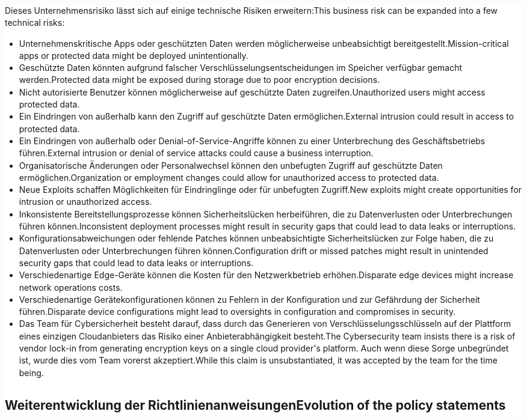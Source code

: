 <span data-ttu-id="cf1c3-153">Dieses Unternehmensrisiko lässt sich auf einige technische Risiken erweitern:</span><span class="sxs-lookup"><span data-stu-id="cf1c3-153">This business risk can be expanded into a few technical risks:</span></span>

- <span data-ttu-id="cf1c3-154">Unternehmenskritische Apps oder geschützten Daten werden möglicherweise unbeabsichtigt bereitgestellt.</span><span class="sxs-lookup"><span data-stu-id="cf1c3-154">Mission-critical apps or protected data might be deployed unintentionally.</span></span>
- <span data-ttu-id="cf1c3-155">Geschützte Daten könnten aufgrund falscher Verschlüsselungsentscheidungen im Speicher verfügbar gemacht werden.</span><span class="sxs-lookup"><span data-stu-id="cf1c3-155">Protected data might be exposed during storage due to poor encryption decisions.</span></span>
- <span data-ttu-id="cf1c3-156">Nicht autorisierte Benutzer können möglicherweise auf geschützte Daten zugreifen.</span><span class="sxs-lookup"><span data-stu-id="cf1c3-156">Unauthorized users might access protected data.</span></span>
- <span data-ttu-id="cf1c3-157">Ein Eindringen von außerhalb kann den Zugriff auf geschützte Daten ermöglichen.</span><span class="sxs-lookup"><span data-stu-id="cf1c3-157">External intrusion could result in access to protected data.</span></span>
- <span data-ttu-id="cf1c3-158">Ein Eindringen von außerhalb oder Denial-of-Service-Angriffe können zu einer Unterbrechung des Geschäftsbetriebs führen.</span><span class="sxs-lookup"><span data-stu-id="cf1c3-158">External intrusion or denial of service attacks could cause a business interruption.</span></span>
- <span data-ttu-id="cf1c3-159">Organisatorische Änderungen oder Personalwechsel können den unbefugten Zugriff auf geschützte Daten ermöglichen.</span><span class="sxs-lookup"><span data-stu-id="cf1c3-159">Organization or employment changes could allow for unauthorized access to protected data.</span></span>
- <span data-ttu-id="cf1c3-160">Neue Exploits schaffen Möglichkeiten für Eindringlinge oder für unbefugten Zugriff.</span><span class="sxs-lookup"><span data-stu-id="cf1c3-160">New exploits might create opportunities for intrusion or unauthorized access.</span></span>
- <span data-ttu-id="cf1c3-161">Inkonsistente Bereitstellungsprozesse können Sicherheitslücken herbeiführen, die zu Datenverlusten oder Unterbrechungen führen können.</span><span class="sxs-lookup"><span data-stu-id="cf1c3-161">Inconsistent deployment processes might result in security gaps that could lead to data leaks or interruptions.</span></span>
- <span data-ttu-id="cf1c3-162">Konfigurationsabweichungen oder fehlende Patches können unbeabsichtigte Sicherheitslücken zur Folge haben, die zu Datenverlusten oder Unterbrechungen führen können.</span><span class="sxs-lookup"><span data-stu-id="cf1c3-162">Configuration drift or missed patches might result in unintended security gaps that could lead to data leaks or interruptions.</span></span>
- <span data-ttu-id="cf1c3-163">Verschiedenartige Edge-Geräte können die Kosten für den Netzwerkbetrieb erhöhen.</span><span class="sxs-lookup"><span data-stu-id="cf1c3-163">Disparate edge devices might increase network operations costs.</span></span>
- <span data-ttu-id="cf1c3-164">Verschiedenartige Gerätekonfigurationen können zu Fehlern in der Konfiguration und zur Gefährdung der Sicherheit führen.</span><span class="sxs-lookup"><span data-stu-id="cf1c3-164">Disparate device configurations might lead to oversights in configuration and compromises in security.</span></span>
- <span data-ttu-id="cf1c3-165">Das Team für Cybersicherheit besteht darauf, dass durch das Generieren von Verschlüsselungsschlüsseln auf der Plattform eines einzigen Cloudanbieters das Risiko einer Anbieterabhängigkeit besteht.</span><span class="sxs-lookup"><span data-stu-id="cf1c3-165">The Cybersecurity team insists there is a risk of vendor lock-in from generating encryption keys on a single cloud provider's platform.</span></span> <span data-ttu-id="cf1c3-166">Auch wenn diese Sorge unbegründet ist, wurde dies vom Team vorerst akzeptiert.</span><span class="sxs-lookup"><span data-stu-id="cf1c3-166">While this claim is unsubstantiated, it was accepted by the team for the time being.</span></span>

## <a name="evolution-of-the-policy-statements"></a><span data-ttu-id="cf1c3-167">Weiterentwicklung der Richtlinienanweisungen</span><span class="sxs-lookup"><span data-stu-id="cf1c3-167">Evolution of the policy statements</span></span>
